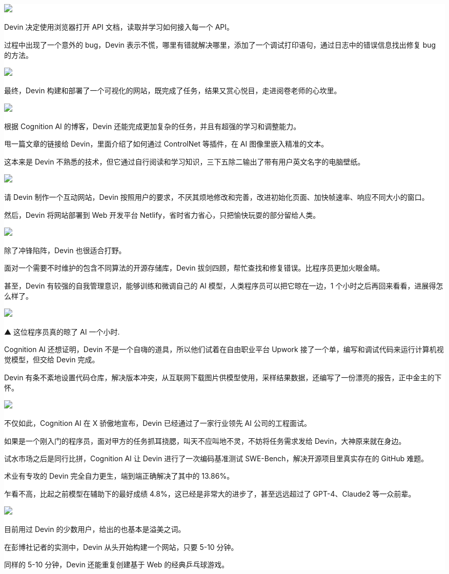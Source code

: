 ![](https://proxy-prod.omnivore-image-cache.app/726x418,sWtmoX2hV2T4OI8DQ1RuxV2wZhk5tg57MaXNLiMLbRxs/https://s3.ifanr.com/wp-content/uploads/2024/03/de1.gif)

Devin 决定使用浏览器打开 API 文档，读取并学习如何接入每一个 API。

过程中出现了一个意外的 bug，Devin 表示不慌，哪里有错就解决哪里，添加了一个调试打印语句，通过日志中的错误信息找出修复 bug 的方法。

![](https://proxy-prod.omnivore-image-cache.app/726x418,sASPvoIc7jyFDVrZ_DGFJlkUjhSIItsS5K9OlSY52KX8/https://s3.ifanr.com/wp-content/uploads/2024/03/de2.gif)

最终，Devin 构建和部署了一个可视化的网站，既完成了任务，结果又赏心悦目，走进阅卷老师的心坎里。

![](https://proxy-prod.omnivore-image-cache.app/1464x818,szgSLl0hrNDoVZ4YtaV9FgVoYloSztSz8LuC_Of5UvfE/https://s3.ifanr.com/wp-content/uploads/2024/03/de3.jpg!720)

根据 Cognition AI 的博客，Devin 还能完成更加复杂的任务，并且有超强的学习和调整能力。

甩一篇文章的链接给 Devin，里面介绍了如何通过 ControlNet 等插件，在 AI 图像里嵌入精准的文本。

这本来是 Devin 不熟悉的技术，但它通过自行阅读和学习知识，三下五除二输出了带有用户英文名字的电脑壁纸。

![](https://proxy-prod.omnivore-image-cache.app/726x418,st8h7meTbnEdYR81zaM0F64Y_uQAhR6E8jpIRuFDrWpk/https://s3.ifanr.com/wp-content/uploads/2024/03/co5.gif)

请 Devin 制作一个互动网站，Devin 按照用户的要求，不厌其烦地修改和完善，改进初始化页面、加快帧速率、响应不同大小的窗口。

然后，Devin 将网站部署到 Web 开发平台 Netlify，省时省力省心，只把愉快玩耍的部分留给人类。

![](https://proxy-prod.omnivore-image-cache.app/782x418,sc-erRJiroJCINaUiukq_9t2pERnUReP2Fy4BryU0bsQ/https://s3.ifanr.com/wp-content/uploads/2024/03/co6.gif)

除了冲锋陷阵，Devin 也很适合打野。

面对一个需要不时维护的包含不同算法的开源存储库，Devin 拔剑四顾，帮忙查找和修复错误。比程序员更加火眼金睛。

甚至，Devin 有较强的自我管理意识，能够训练和微调自己的 AI 模型，人类程序员可以把它晾在一边，1 个小时之后再回来看看，进展得怎么样了。

![](https://proxy-prod.omnivore-image-cache.app/686x390,sbr4B4ugBBTQpgbQIRotlnArOjmrZRwLE-jsn5Eq8530/https://s3.ifanr.com/wp-content/uploads/2024/03/co7.jpg!720)

▲ 这位程序员真的晾了 AI 一个小时.

Cognition AI 还想证明，Devin 不是一个自嗨的道具，所以他们试着在自由职业平台 Upwork 接了一个单，编写和调试代码来运行计算机视觉模型，但交给 Devin 完成。

Devin 有条不紊地设置代码仓库，解决版本冲突，从互联网下载图片供模型使用，采样结果数据，还编写了一份漂亮的报告，正中金主的下怀。

![](https://proxy-prod.omnivore-image-cache.app/1704x934,sDlDirJ2DGTXdwQm1SSiQIvgCMWOxgZ5UlvWxpol4wWU/https://s3.ifanr.com/wp-content/uploads/2024/03/map1.jpg!720)

不仅如此，Cognition AI 在 X 骄傲地宣布，Devin 已经通过了一家行业领先 AI 公司的工程面试。

如果是一个刚入门的程序员，面对甲方的任务抓耳挠腮，叫天不应叫地不灵，不妨将任务需求发给 Devin，大神原来就在身边。

试水市场之后是同行比拼，Cognition AI 让 Devin 进行了一次编码基准测试 SWE-Bench，解决开源项目里真实存在的 GitHub 难题。

术业有专攻的 Devin 完全自力更生，端到端正确解决了其中的 13.86%。

乍看不高，比起之前模型在辅助下的最好成绩 4.8%，这已经是非常大的进步了，甚至远远超过了 GPT-4、Claude2 等一众前辈。

![](https://proxy-prod.omnivore-image-cache.app/1600x858,sQDRZsbEgpduUp57Wmj8Gn94zAhuQcoz7gZCd6KvDepo/https://s3.ifanr.com/wp-content/uploads/2024/03/co9.jpg!720)

目前用过 Devin 的少数用户，给出的也基本是溢美之词。

在彭博社记者的实测中，Devin 从头开始构建一个网站，只要 5-10 分钟。

同样的 5-10 分钟，Devin 还能重复创建基于 Web 的经典乒乓球游戏。
